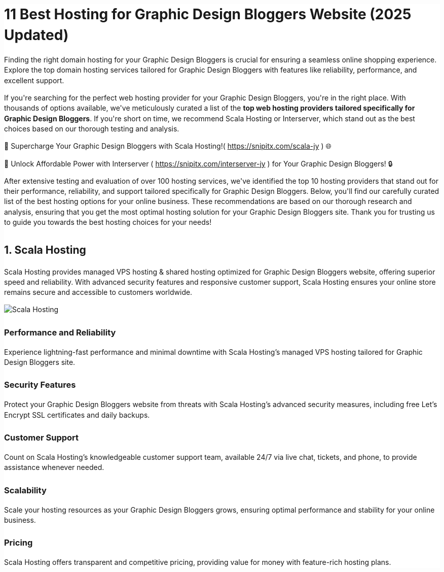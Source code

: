 # 11 Best Hosting for Graphic Design Bloggers Website (2025 Updated)

Finding the right domain hosting for your Graphic Design Bloggers is crucial for ensuring a seamless online shopping experience. Explore the top domain hosting services tailored for Graphic Design Bloggers with features like reliability, performance, and excellent support.

If you're searching for the perfect web hosting provider for your Graphic Design Bloggers, you're in the right place. With thousands of options available, we've meticulously curated a list of the **top web hosting providers tailored specifically for Graphic Design Bloggers**. If you're short on time, we recommend Scala Hosting or Interserver, which stand out as the best choices based on our thorough testing and analysis.

🚀 Supercharge Your Graphic Design Bloggers with Scala Hosting!( https://snipitx.com/scala-jy ) 🌐 

💸 Unlock Affordable Power with Interserver ( https://snipitx.com/interserver-jy ) for Your Graphic Design Bloggers! 🔒

After extensive testing and evaluation of over 100 hosting services, we've identified the top 10 hosting providers that stand out for their performance, reliability, and support tailored specifically for Graphic Design Bloggers. Below, you'll find our carefully curated list of the best hosting options for your online business. These recommendations are based on our thorough research and analysis, ensuring that you get the most optimal hosting solution for your Graphic Design Bloggers site. Thank you for trusting us to guide you towards the best hosting choices for your needs!

## 1. Scala Hosting

Scala Hosting provides managed VPS hosting & shared hosting optimized for Graphic Design Bloggers website, offering superior speed and reliability. With advanced security features and responsive customer support, Scala Hosting ensures your online store remains secure and accessible to customers worldwide.

![Scala Hosting](https://i.imgur.com/uJ5JIK3.png "Scala Web Hosting")

### Performance and Reliability
Experience lightning-fast performance and minimal downtime with Scala Hosting’s managed VPS hosting tailored for Graphic Design Bloggers site.

### Security Features
Protect your Graphic Design Bloggers website from threats with Scala Hosting’s advanced security measures, including free Let’s Encrypt SSL certificates and daily backups.

### Customer Support
Count on Scala Hosting’s knowledgeable customer support team, available 24/7 via live chat, tickets, and phone, to provide assistance whenever needed.

### Scalability
Scale your hosting resources as your Graphic Design Bloggers grows, ensuring optimal performance and stability for your online business.

### Pricing
Scala Hosting offers transparent and competitive pricing, providing value for money with feature-rich hosting plans.
